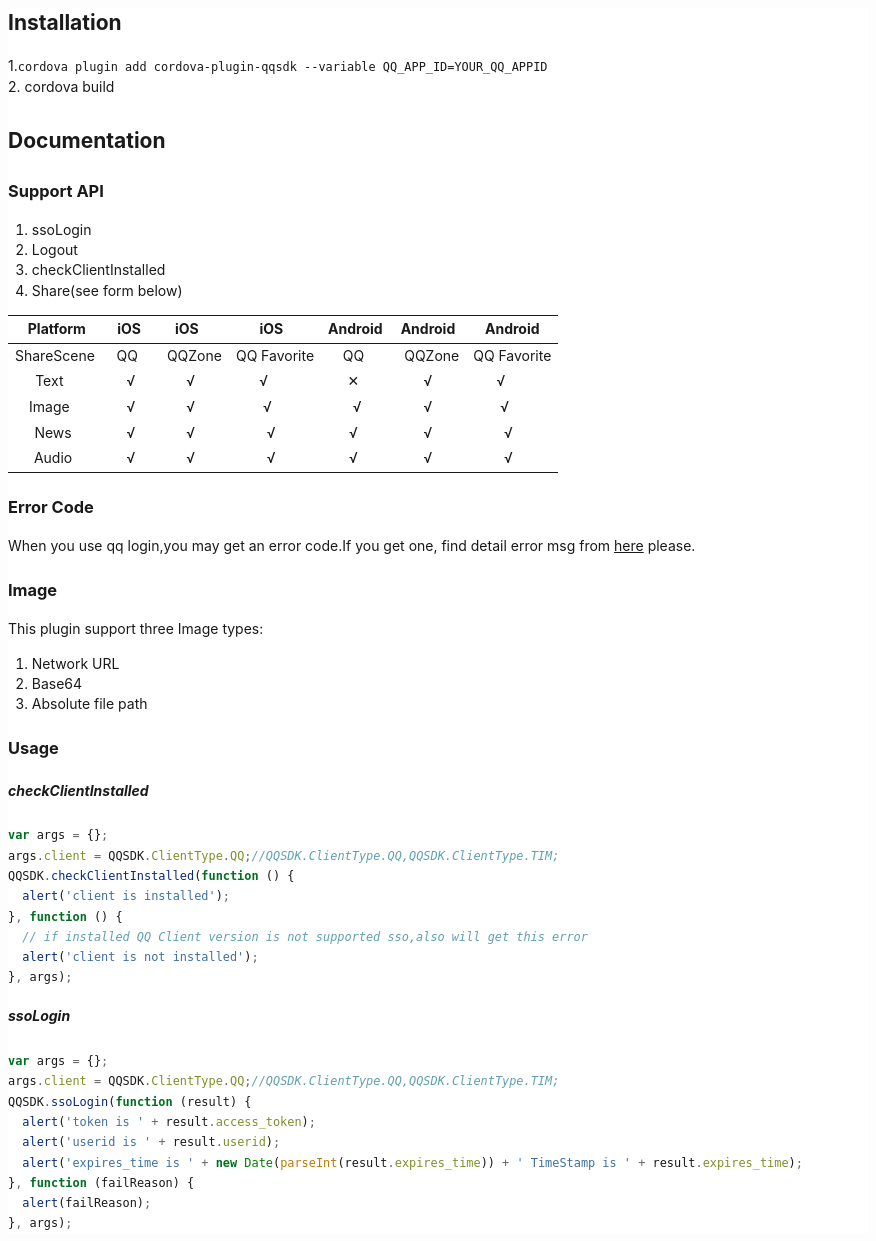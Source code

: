 ## Installation
1.```cordova plugin add cordova-plugin-qqsdk --variable QQ_APP_ID=YOUR_QQ_APPID```                  
2. cordova build          			

## Documentation

### Support API
1. ssoLogin
2. Logout
3. checkClientInstalled
4. Share(see form below)

|      Platform      |   iOS  |   iOS     |     iOS      | Android |  Android  |    Android   |
|        :---:       | :---:  |   :---:   |    :---:     |   :---: |    :---:  |     :---:    |
|      ShareScene    |   QQ   |   QQZone  |  QQ Favorite |    QQ   |   QQZone  |  QQ Favorite |
|      Text        |    √   |     √     |      √       |    ✕    |     √     |      √       |
|      Image         |    √   |     √     |      √       |    √    |     √     |      √       |
|      News         |    √   |     √     |      √       |    √    |     √     |      √       |
|      Audio         |    √   |     √     |      √       |    √    |     √     |      √       |


### Error Code        
When you use qq login,you may get an error code.If you get one, find detail error msg from [here](http://wiki.open.qq.com/wiki/mobile/API%E8%B0%83%E7%94%A8%E8%AF%B4%E6%98%8E#6._.E8.BF.94.E5.9B.9E.E7.A0.81.E8.AF.B4.E6.98.8E%E3%80%82) please.

### Image
 This plugin support three Image types:
  1. Network URL
  2. Base64
  3. Absolute file path         
 
### Usage
##### checkClientInstalled
```js
var args = {};
args.client = QQSDK.ClientType.QQ;//QQSDK.ClientType.QQ,QQSDK.ClientType.TIM;
QQSDK.checkClientInstalled(function () {
  alert('client is installed');
}, function () {
  // if installed QQ Client version is not supported sso,also will get this error
  alert('client is not installed');
}, args);
```
##### ssoLogin
```js
var args = {};
args.client = QQSDK.ClientType.QQ;//QQSDK.ClientType.QQ,QQSDK.ClientType.TIM;
QQSDK.ssoLogin(function (result) {
  alert('token is ' + result.access_token);
  alert('userid is ' + result.userid);
  alert('expires_time is ' + new Date(parseInt(result.expires_time)) + ' TimeStamp is ' + result.expires_time);
}, function (failReason) {
  alert(failReason);
}, args);

```